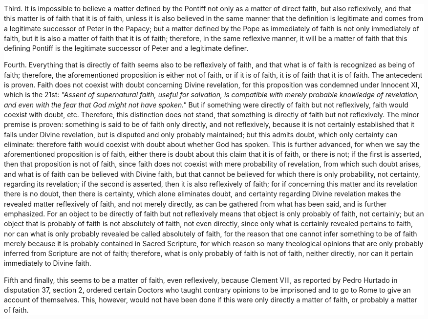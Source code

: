 Third. It is impossible to believe a matter defined by the Pontiff not only as a matter of direct faith, but also reflexively, and that this matter is of faith that it is of faith, unless it is also believed in the same manner that the definition is legitimate and comes from a legitimate successor of Peter in the Papacy; but a matter defined by the Pope as immediately of faith is not only immediately of faith, but it is also a matter of faith that it is of faith; therefore, in the same reflexive manner, it will be a matter of faith that this defining Pontiff is the legitimate successor of Peter and a legitimate definer.

Fourth. Everything that is directly of faith seems also to be reflexively of faith, and that what is of faith is recognized as being of faith; therefore, the aforementioned proposition is either not of faith, or if it is of faith, it is of faith that it is of faith. The antecedent is proven. Faith does not coexist with doubt concerning Divine revelation, for this proposition was condemned under Innocent XI, which is the 21st: *"Assent of supernatural faith, useful for salvation, is compatible with merely probable knowledge of revelation, and even with the fear that God might not have spoken."* But if something were directly of faith but not reflexively, faith would coexist with doubt, etc. Therefore, this distinction does not stand, that something is directly of faith but not reflexively. The minor premise is proven: something is said to be of faith only directly, and not reflexively, because it is not certainly established that it falls under Divine revelation, but is disputed and only probably maintained; but this admits doubt, which only certainty can eliminate: therefore faith would coexist with doubt about whether God has spoken. This is further advanced, for when we say the aforementioned proposition is of faith, either there is doubt about this claim that it is of faith, or there is not; if the first is asserted, then that proposition is not of faith, since faith does not coexist with mere probability of revelation, from which such doubt arises, and what is of faith can be believed with Divine faith, but that cannot be believed for which there is only probability, not certainty, regarding its revelation; if the second is asserted, then it is also reflexively of faith; for if concerning this matter and its revelation there is no doubt, then there is certainty, which alone eliminates doubt, and certainty regarding Divine revelation makes the revealed matter reflexively of faith, and not merely directly, as can be gathered from what has been said, and is further emphasized. For an object to be directly of faith but not reflexively means that object is only probably of faith, not certainly; but an object that is probably of faith is not absolutely of faith, not even directly, since only what is certainly revealed pertains to faith, nor can what is only probably revealed be called absolutely of faith, for the reason that one cannot infer something to be of faith merely because it is probably contained in Sacred Scripture, for which reason so many theological opinions that are only probably inferred from Scripture are not of faith; therefore, what is only probably of faith is not of faith, neither directly, nor can it pertain immediately to Divine faith.

Fifth and finally, this seems to be a matter of faith, even reflexively, because Clement VIII, as reported by Pedro Hurtado in disputation 37, section 2, ordered certain Doctors who taught contrary opinions to be imprisoned and to go to Rome to give an account of themselves. This, however, would not have been done if this were only directly a matter of faith, or probably a matter of faith.
